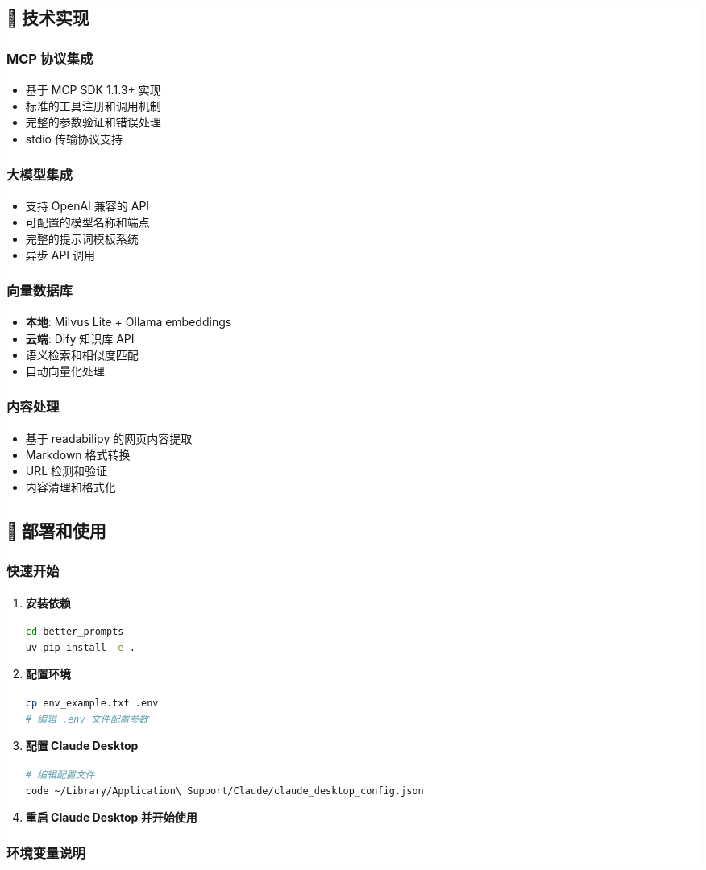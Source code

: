 ## 🔧 技术实现

### MCP 协议集成
- 基于 MCP SDK 1.1.3+ 实现
- 标准的工具注册和调用机制
- 完整的参数验证和错误处理
- stdio 传输协议支持

### 大模型集成
- 支持 OpenAI 兼容的 API
- 可配置的模型名称和端点
- 完整的提示词模板系统
- 异步 API 调用

### 向量数据库
- **本地**: Milvus Lite + Ollama embeddings
- **云端**: Dify 知识库 API
- 语义检索和相似度匹配
- 自动向量化处理

### 内容处理
- 基于 readabilipy 的网页内容提取
- Markdown 格式转换
- URL 检测和验证
- 内容清理和格式化

## 🚀 部署和使用

### 快速开始
1. **安装依赖**
   ```bash
   cd better_prompts
   uv pip install -e .
   ```

2. **配置环境**
   ```bash
   cp env_example.txt .env
   # 编辑 .env 文件配置参数
   ```

3. **配置 Claude Desktop**
   ```bash
   # 编辑配置文件
   code ~/Library/Application\ Support/Claude/claude_desktop_config.json
   ```

4. **重启 Claude Desktop 并开始使用**

### 环境变量说明
